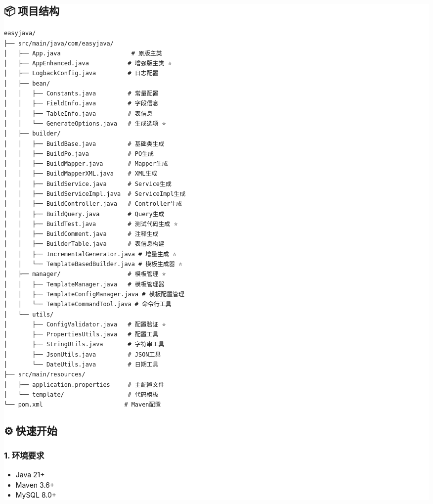 ## 📦 项目结构

```
easyjava/
├── src/main/java/com/easyjava/
│   ├── App.java                    # 原版主类
│   ├── AppEnhanced.java           # 增强版主类 ⭐
│   ├── LogbackConfig.java         # 日志配置
│   ├── bean/
│   │   ├── Constants.java         # 常量配置
│   │   ├── FieldInfo.java         # 字段信息
│   │   ├── TableInfo.java         # 表信息
│   │   └── GenerateOptions.java   # 生成选项 ⭐
│   ├── builder/
│   │   ├── BuildBase.java         # 基础类生成
│   │   ├── BuildPo.java           # PO生成
│   │   ├── BuildMapper.java       # Mapper生成
│   │   ├── BuildMapperXML.java    # XML生成
│   │   ├── BuildService.java      # Service生成
│   │   ├── BuildServiceImpl.java  # ServiceImpl生成
│   │   ├── BuildController.java   # Controller生成
│   │   ├── BuildQuery.java        # Query生成
│   │   ├── BuildTest.java         # 测试代码生成 ⭐
│   │   ├── BuildComment.java      # 注释生成
│   │   ├── BuilderTable.java      # 表信息构建
│   │   ├── IncrementalGenerator.java # 增量生成 ⭐
│   │   └── TemplateBasedBuilder.java # 模板生成器 ⭐
│   ├── manager/                   # 模板管理 ⭐
│   │   ├── TemplateManager.java   # 模板管理器
│   │   ├── TemplateConfigManager.java # 模板配置管理
│   │   └── TemplateCommandTool.java # 命令行工具
│   └── utils/
│       ├── ConfigValidator.java   # 配置验证 ⭐
│       ├── PropertiesUtils.java   # 配置工具
│       ├── StringUtils.java       # 字符串工具
│       ├── JsonUtils.java         # JSON工具
│       └── DateUtils.java         # 日期工具
├── src/main/resources/
│   ├── application.properties     # 主配置文件
│   └── template/                  # 代码模板
└── pom.xml                       # Maven配置
```

## ⚙️ 快速开始

### 1. 环境要求

- Java 21+
- Maven 3.6+
- MySQL 8.0+
